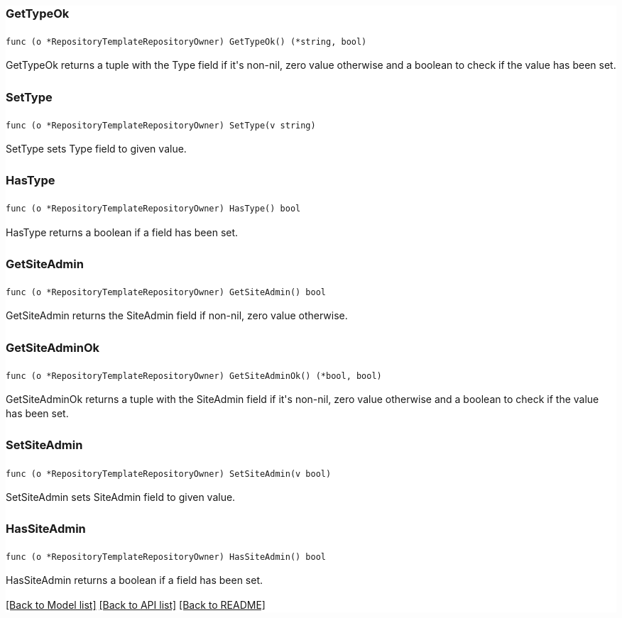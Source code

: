 ### GetTypeOk

`func (o *RepositoryTemplateRepositoryOwner) GetTypeOk() (*string, bool)`

GetTypeOk returns a tuple with the Type field if it's non-nil, zero value otherwise
and a boolean to check if the value has been set.

### SetType

`func (o *RepositoryTemplateRepositoryOwner) SetType(v string)`

SetType sets Type field to given value.

### HasType

`func (o *RepositoryTemplateRepositoryOwner) HasType() bool`

HasType returns a boolean if a field has been set.

### GetSiteAdmin

`func (o *RepositoryTemplateRepositoryOwner) GetSiteAdmin() bool`

GetSiteAdmin returns the SiteAdmin field if non-nil, zero value otherwise.

### GetSiteAdminOk

`func (o *RepositoryTemplateRepositoryOwner) GetSiteAdminOk() (*bool, bool)`

GetSiteAdminOk returns a tuple with the SiteAdmin field if it's non-nil, zero value otherwise
and a boolean to check if the value has been set.

### SetSiteAdmin

`func (o *RepositoryTemplateRepositoryOwner) SetSiteAdmin(v bool)`

SetSiteAdmin sets SiteAdmin field to given value.

### HasSiteAdmin

`func (o *RepositoryTemplateRepositoryOwner) HasSiteAdmin() bool`

HasSiteAdmin returns a boolean if a field has been set.


[[Back to Model list]](../README.md#documentation-for-models) [[Back to API list]](../README.md#documentation-for-api-endpoints) [[Back to README]](../README.md)


